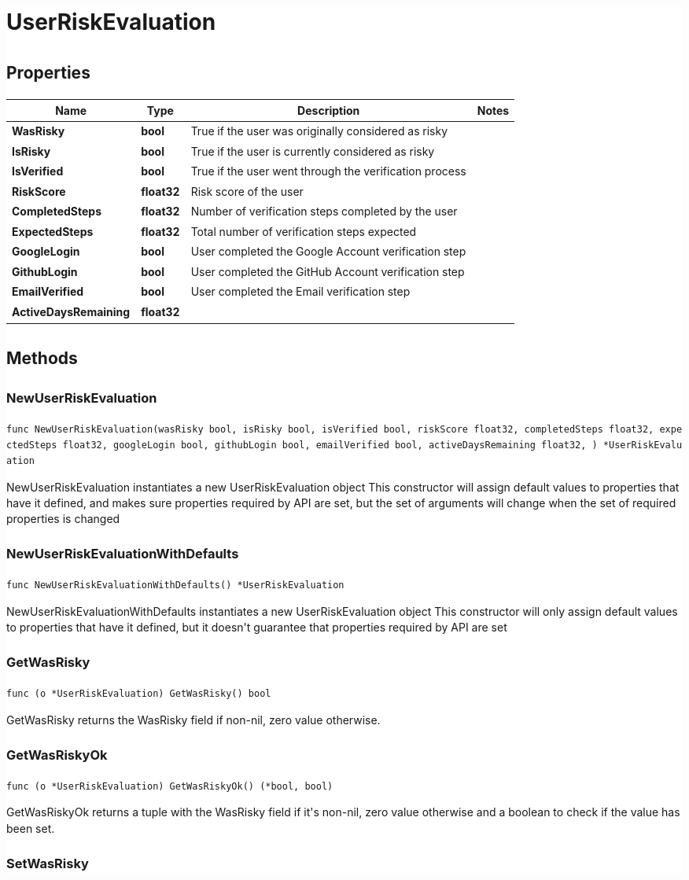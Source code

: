 # UserRiskEvaluation

## Properties

Name | Type | Description | Notes
------------ | ------------- | ------------- | -------------
**WasRisky** | **bool** | True if the user was originally considered as risky | 
**IsRisky** | **bool** | True if the user is currently considered as risky | 
**IsVerified** | **bool** | True if the user went through the verification process | 
**RiskScore** | **float32** | Risk score of the user | 
**CompletedSteps** | **float32** | Number of verification steps completed by the user | 
**ExpectedSteps** | **float32** | Total number of verification steps expected | 
**GoogleLogin** | **bool** | User completed the Google Account verification step | 
**GithubLogin** | **bool** | User completed the GitHub Account verification step | 
**EmailVerified** | **bool** | User completed the Email verification step | 
**ActiveDaysRemaining** | **float32** |  | 

## Methods

### NewUserRiskEvaluation

`func NewUserRiskEvaluation(wasRisky bool, isRisky bool, isVerified bool, riskScore float32, completedSteps float32, expectedSteps float32, googleLogin bool, githubLogin bool, emailVerified bool, activeDaysRemaining float32, ) *UserRiskEvaluation`

NewUserRiskEvaluation instantiates a new UserRiskEvaluation object
This constructor will assign default values to properties that have it defined,
and makes sure properties required by API are set, but the set of arguments
will change when the set of required properties is changed

### NewUserRiskEvaluationWithDefaults

`func NewUserRiskEvaluationWithDefaults() *UserRiskEvaluation`

NewUserRiskEvaluationWithDefaults instantiates a new UserRiskEvaluation object
This constructor will only assign default values to properties that have it defined,
but it doesn't guarantee that properties required by API are set

### GetWasRisky

`func (o *UserRiskEvaluation) GetWasRisky() bool`

GetWasRisky returns the WasRisky field if non-nil, zero value otherwise.

### GetWasRiskyOk

`func (o *UserRiskEvaluation) GetWasRiskyOk() (*bool, bool)`

GetWasRiskyOk returns a tuple with the WasRisky field if it's non-nil, zero value otherwise
and a boolean to check if the value has been set.

### SetWasRisky
